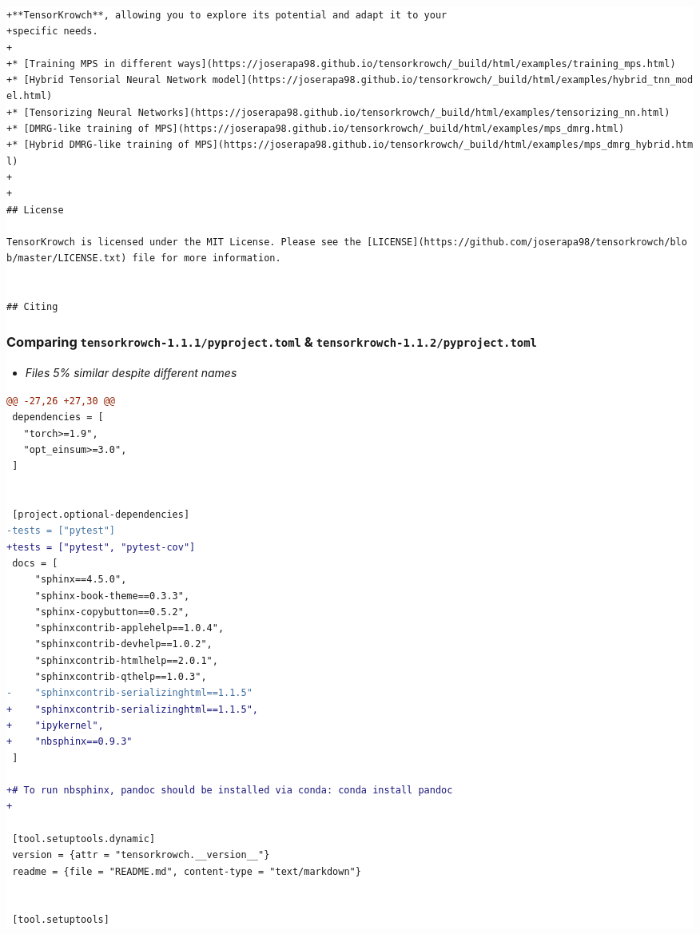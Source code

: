  ```
+**TensorKrowch**, allowing you to explore its potential and adapt it to your
+specific needs.
+
+* [Training MPS in different ways](https://joserapa98.github.io/tensorkrowch/_build/html/examples/training_mps.html)
+* [Hybrid Tensorial Neural Network model](https://joserapa98.github.io/tensorkrowch/_build/html/examples/hybrid_tnn_model.html)
+* [Tensorizing Neural Networks](https://joserapa98.github.io/tensorkrowch/_build/html/examples/tensorizing_nn.html)
+* [DMRG-like training of MPS](https://joserapa98.github.io/tensorkrowch/_build/html/examples/mps_dmrg.html)
+* [Hybrid DMRG-like training of MPS](https://joserapa98.github.io/tensorkrowch/_build/html/examples/mps_dmrg_hybrid.html)
+
+
 ## License
 
 TensorKrowch is licensed under the MIT License. Please see the [LICENSE](https://github.com/joserapa98/tensorkrowch/blob/master/LICENSE.txt) file for more information.
 
 
 ## Citing
```

### Comparing `tensorkrowch-1.1.1/pyproject.toml` & `tensorkrowch-1.1.2/pyproject.toml`

 * *Files 5% similar despite different names*

```diff
@@ -27,26 +27,30 @@
 dependencies = [
   "torch>=1.9",
   "opt_einsum>=3.0",
 ]
 
 
 [project.optional-dependencies]
-tests = ["pytest"]
+tests = ["pytest", "pytest-cov"]
 docs = [
     "sphinx==4.5.0",
     "sphinx-book-theme==0.3.3",
     "sphinx-copybutton==0.5.2",
     "sphinxcontrib-applehelp==1.0.4",
     "sphinxcontrib-devhelp==1.0.2",
     "sphinxcontrib-htmlhelp==2.0.1",
     "sphinxcontrib-qthelp==1.0.3",
-    "sphinxcontrib-serializinghtml==1.1.5"
+    "sphinxcontrib-serializinghtml==1.1.5",
+    "ipykernel",
+    "nbsphinx==0.9.3"
 ]
 
+# To run nbsphinx, pandoc should be installed via conda: conda install pandoc
+
 
 [tool.setuptools.dynamic]
 version = {attr = "tensorkrowch.__version__"}
 readme = {file = "README.md", content-type = "text/markdown"}
 
 
 [tool.setuptools]
```